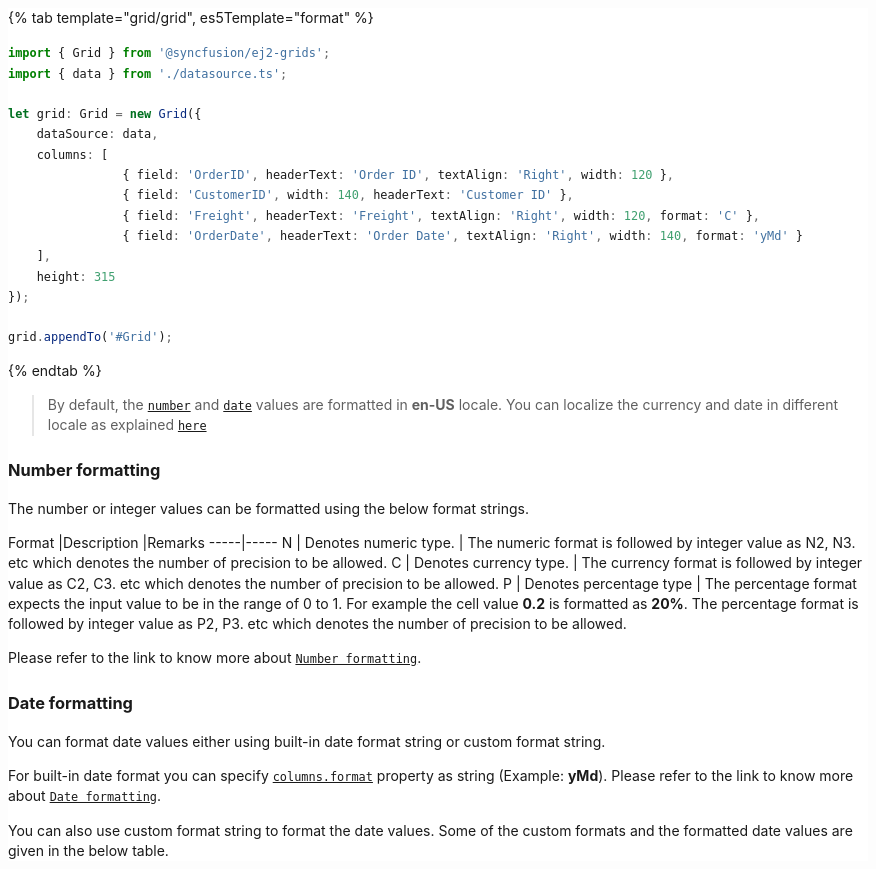 {% tab template="grid/grid", es5Template="format" %}

```typescript
import { Grid } from '@syncfusion/ej2-grids';
import { data } from './datasource.ts';

let grid: Grid = new Grid({
    dataSource: data,
    columns: [
                { field: 'OrderID', headerText: 'Order ID', textAlign: 'Right', width: 120 },
                { field: 'CustomerID', width: 140, headerText: 'Customer ID' },
                { field: 'Freight', headerText: 'Freight', textAlign: 'Right', width: 120, format: 'C' },
                { field: 'OrderDate', headerText: 'Order Date', textAlign: 'Right', width: 140, format: 'yMd' }
    ],
    height: 315
});

grid.appendTo('#Grid');

```

{% endtab %}

> By default, the [`number`](../common/internationalization/#number-formatting) and [`date`](../common/internationalization/#date-formatting) values are formatted in **en-US** locale. You can localize the currency and date in different locale as explained [`here`](../common/internationalization/)

### Number formatting

The number or integer values can be formatted using the below format strings.

Format |Description |Remarks
-----|-----
N | Denotes numeric type. | The numeric format is followed by integer value as N2, N3. etc which denotes the number of precision to be allowed.
C | Denotes currency type. | The currency format is followed by integer value as C2, C3. etc which denotes the number of precision to be allowed.
P | Denotes percentage type | The percentage format expects the input value to be in the range of 0 to 1. For example the cell value **0.2** is formatted as **20%**. The percentage format is followed by integer value as P2, P3. etc which denotes the number of precision to be allowed.

Please refer to the link to know more about [`Number formatting`](../common/internationalization/#number-formatting).

### Date formatting

You can format date values either using built-in date format string or custom format string.

For built-in date format you can specify [`columns.format`](../api/grid/column/#format) property as string   (Example: **yMd**). Please refer to the link to know more about [`Date formatting`](../common/internationalization/#date-formatting).

You can also use custom format string to format the date values. Some of the custom formats and the formatted date values are given in the below table.
